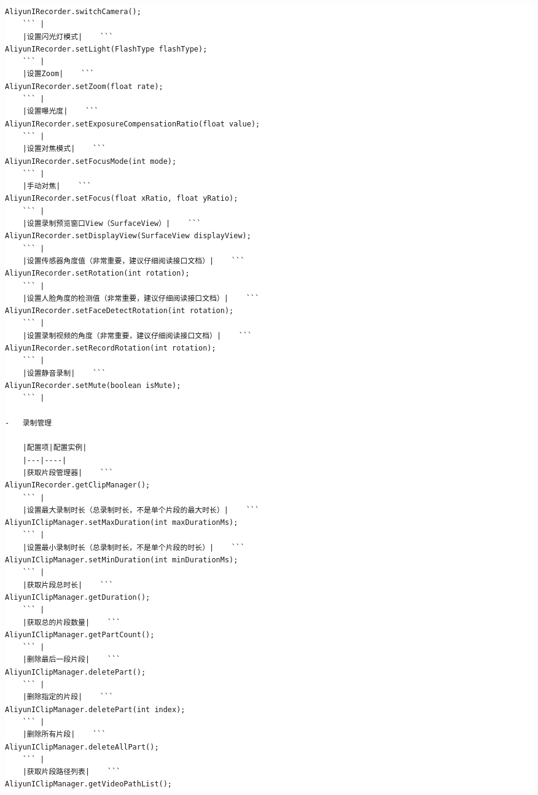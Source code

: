 ``` |
AliyunIRecorder.switchCamera();
    ``` |
    |设置闪光灯模式|    ```
AliyunIRecorder.setLight(FlashType flashType);
    ``` |
    |设置Zoom|    ```
AliyunIRecorder.setZoom(float rate);
    ``` |
    |设置曝光度|    ```
AliyunIRecorder.setExposureCompensationRatio(float value);
    ``` |
    |设置对焦模式|    ```
AliyunIRecorder.setFocusMode(int mode);
    ``` |
    |手动对焦|    ```
AliyunIRecorder.setFocus(float xRatio, float yRatio);
    ``` |
    |设置录制预览窗口View（SurfaceView）|    ```
AliyunIRecorder.setDisplayView(SurfaceView displayView);
    ``` |
    |设置传感器角度值（非常重要，建议仔细阅读接口文档）|    ```
AliyunIRecorder.setRotation(int rotation);
    ``` |
    |设置人脸角度的检测值（非常重要，建议仔细阅读接口文档）|    ```
AliyunIRecorder.setFaceDetectRotation(int rotation);
    ``` |
    |设置录制视频的角度（非常重要，建议仔细阅读接口文档）|    ```
AliyunIRecorder.setRecordRotation(int rotation);
    ``` |
    |设置静音录制|    ```
AliyunIRecorder.setMute(boolean isMute);
    ``` |

-   录制管理

    |配置项|配置实例|
    |---|----|
    |获取片段管理器|    ```
AliyunIRecorder.getClipManager();
    ``` |
    |设置最大录制时长（总录制时长，不是单个片段的最大时长）|    ```
AliyunIClipManager.setMaxDuration(int maxDurationMs);
    ``` |
    |设置最小录制时长（总录制时长，不是单个片段的时长）|    ```
AliyunIClipManager.setMinDuration(int minDurationMs);
    ``` |
    |获取片段总时长|    ```
AliyunIClipManager.getDuration();
    ``` |
    |获取总的片段数量|    ```
AliyunIClipManager.getPartCount();
    ``` |
    |删除最后一段片段|    ```
AliyunIClipManager.deletePart();
    ``` |
    |删除指定的片段|    ```
AliyunIClipManager.deletePart(int index);
    ``` |
    |删除所有片段|    ```
AliyunIClipManager.deleteAllPart();
    ``` |
    |获取片段路径列表|    ```
AliyunIClipManager.getVideoPathList();
```